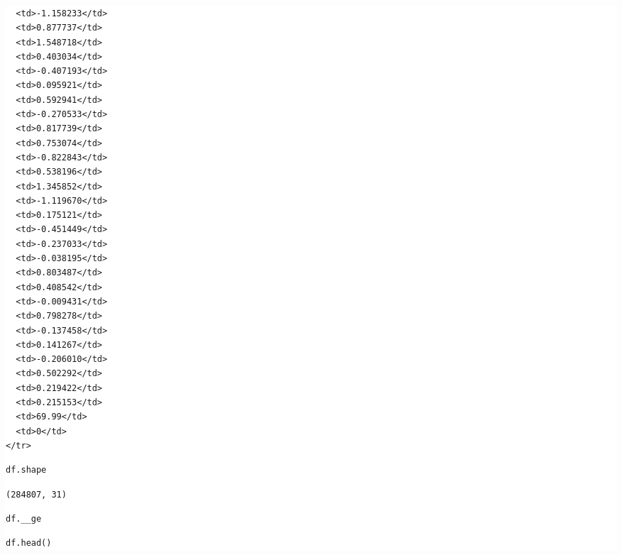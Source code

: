       <td>-1.158233</td>
      <td>0.877737</td>
      <td>1.548718</td>
      <td>0.403034</td>
      <td>-0.407193</td>
      <td>0.095921</td>
      <td>0.592941</td>
      <td>-0.270533</td>
      <td>0.817739</td>
      <td>0.753074</td>
      <td>-0.822843</td>
      <td>0.538196</td>
      <td>1.345852</td>
      <td>-1.119670</td>
      <td>0.175121</td>
      <td>-0.451449</td>
      <td>-0.237033</td>
      <td>-0.038195</td>
      <td>0.803487</td>
      <td>0.408542</td>
      <td>-0.009431</td>
      <td>0.798278</td>
      <td>-0.137458</td>
      <td>0.141267</td>
      <td>-0.206010</td>
      <td>0.502292</td>
      <td>0.219422</td>
      <td>0.215153</td>
      <td>69.99</td>
      <td>0</td>
    </tr>
  </tbody>
</table>
</div>




```python
df.shape
```




    (284807, 31)




```python
df.__ge
```


```python
df.head()
```
